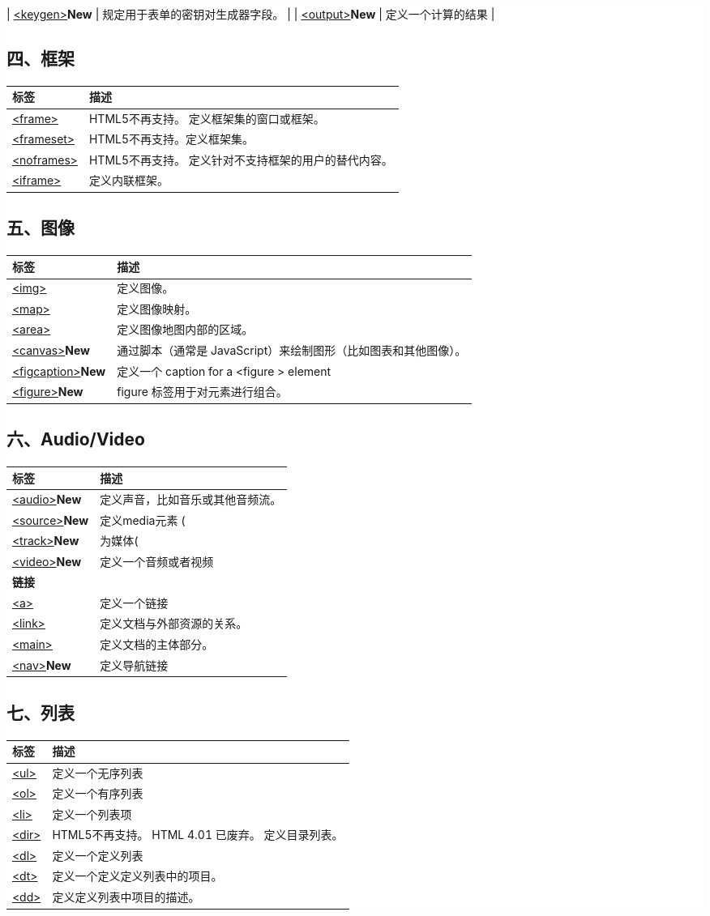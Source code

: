 | [\<keygen>](https://www.nhooo.com/tags/tag-keygen.html)**New** | 规定用于表单的密钥对生成器字段。                             |
| [\<output>](https://www.nhooo.com/tags/tag-output.html)**New** | 定义一个计算的结果                                           |
## 四、框架
| 标签                                                         | 描述                                        |
| :----------------------------------------- | :----------------------------------------------------------- |
| [\<frame>](https://www.nhooo.com/tags/tag-frame.html)        | HTML5不再支持。 定义框架集的窗口或框架。                     |
| [\<frameset>](https://www.nhooo.com/tags/tag-frameset.html)  | HTML5不再支持。定义框架集。                                  |
| [\<noframes>](https://www.nhooo.com/tags/tag-noframes.html)  | HTML5不再支持。 定义针对不支持框架的用户的替代内容。         |
| [\<iframe>](https://www.nhooo.com/tags/tag-iframe.html)      | 定义内联框架。                                               |
## 五、图像
| 标签                                                         | 描述                                        |
| :----------------------------------------- | :----------------------------------------------------------- |
| [\<img>](https://www.nhooo.com/tags/tag-img.html)            | 定义图像。                                                   |
| [\<map>](https://www.nhooo.com/tags/tag-map.html)            | 定义图像映射。                                               |
| [\<area>](https://www.nhooo.com/tags/tag-area.html)          | 定义图像地图内部的区域。                                     |
| [\<canvas>](https://www.nhooo.com/tags/tag-canvas.html)**New** | 通过脚本（通常是 JavaScript）来绘制图形（比如图表和其他图像）。 |
| [\<figcaption>](https://www.nhooo.com/tags/tag-figcaption.html)**New** | 定义一个 caption for a <figure \> element                    |
| [\<figure>](https://www.nhooo.com/tags/tag-figure.html)**New** | figure 标签用于对元素进行组合。                              |
## 六、Audio/Video
| 标签                                                         | 描述                                        |
| :----------------------------------------- | :----------------------------------------------------------- |
| [\<audio>](https://www.nhooo.com/tags/tag-audio.html)**New** | 定义声音，比如音乐或其他音频流。                             |
| [\<source>](https://www.nhooo.com/tags/tag-source.html)**New** | 定义media元素 (<video> 和 <audio>)的媒体资源。media          |
| [\<track>](https://www.nhooo.com/tags/tag-track.html)**New** | 为媒体(<video> 和 <audio>)元素定义外部文本轨道。             |
| [\<video>](https://www.nhooo.com/tags/tag-video.html)**New** | 定义一个音频或者视频                                         |
| **链接**                                                     |                                                              |
| [\<a>](https://www.nhooo.com/tags/tag-a.html)                | 定义一个链接                                                 |
| [\<link>](https://www.nhooo.com/tags/tag-link.html)          | 定义文档与外部资源的关系。                                   |
| [\<main>](https://www.nhooo.com/tags/tag-main.html)          | 定义文档的主体部分。                                         |
| [\<nav>](https://www.nhooo.com/tags/tag-nav.html)**New**     | 定义导航链接                                                 |
## 七、列表
| 标签                                                         | 描述                                        |
| :----------------------------------------- | :----------------------------------------------------------- |
| [\<ul>](https://www.nhooo.com/tags/tag-ul.html)              | 定义一个无序列表                                             |
| [\<ol>](https://www.nhooo.com/tags/tag-ol.html)              | 定义一个有序列表                                             |
| [\<li>](https://www.nhooo.com/tags/tag-li.html)              | 定义一个列表项                                               |
| [\<dir>](https://www.nhooo.com/tags/tag-dir.html)            | HTML5不再支持。 HTML 4.01 已废弃。 定义目录列表。            |
| [\<dl>](https://www.nhooo.com/tags/tag-dl.html)              | 定义一个定义列表                                             |
| [\<dt>](https://www.nhooo.com/tags/tag-dt.html)              | 定义一个定义定义列表中的项目。                               |
| [\<dd>](https://www.nhooo.com/tags/tag-dd.html)              | 定义定义列表中项目的描述。                                   |